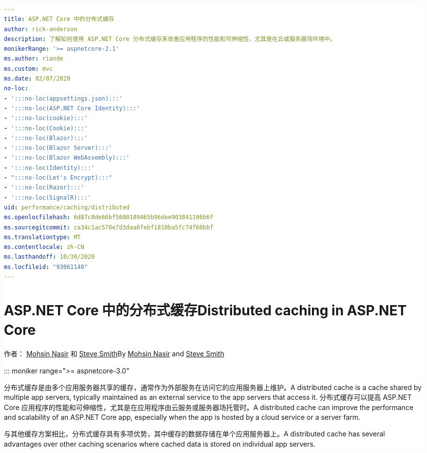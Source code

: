 ```yaml
---
title: ASP.NET Core 中的分布式缓存
author: rick-anderson
description: 了解如何使用 ASP.NET Core 分布式缓存来改善应用程序的性能和可伸缩性，尤其是在云或服务器场环境中。
monikerRange: '>= aspnetcore-2.1'
ms.author: riande
ms.custom: mvc
ms.date: 02/07/2020
no-loc:
- ':::no-loc(appsettings.json):::'
- ':::no-loc(ASP.NET Core Identity):::'
- ':::no-loc(cookie):::'
- ':::no-loc(Cookie):::'
- ':::no-loc(Blazor):::'
- ':::no-loc(Blazor Server):::'
- ':::no-loc(Blazor WebAssembly):::'
- ':::no-loc(Identity):::'
- ":::no-loc(Let's Encrypt):::"
- ':::no-loc(Razor):::'
- ':::no-loc(SignalR):::'
uid: performance/caching/distributed
ms.openlocfilehash: 6d87c8de66bf5600189465b96dee903841106b6f
ms.sourcegitcommit: ca34c1ac578e7d3daa0febf1810ba5fc74f60bbf
ms.translationtype: MT
ms.contentlocale: zh-CN
ms.lasthandoff: 10/30/2020
ms.locfileid: "93061140"
---
```

# <a name="distributed-caching-in-aspnet-core"></a><span data-ttu-id="4e59d-103">ASP.NET Core 中的分布式缓存</span><span class="sxs-lookup"><span data-stu-id="4e59d-103">Distributed caching in ASP.NET Core</span></span>

<span data-ttu-id="4e59d-104">作者： [Mohsin Nasir](https://github.com/mohsinnasir) 和 [Steve Smith](https://ardalis.com/)</span><span class="sxs-lookup"><span data-stu-id="4e59d-104">By [Mohsin Nasir](https://github.com/mohsinnasir) and [Steve Smith](https://ardalis.com/)</span></span>

::: moniker range=">= aspnetcore-3.0"

<span data-ttu-id="4e59d-105">分布式缓存是由多个应用服务器共享的缓存，通常作为外部服务在访问它的应用服务器上维护。</span><span class="sxs-lookup"><span data-stu-id="4e59d-105">A distributed cache is a cache shared by multiple app servers, typically maintained as an external service to the app servers that access it.</span></span> <span data-ttu-id="4e59d-106">分布式缓存可以提高 ASP.NET Core 应用程序的性能和可伸缩性，尤其是在应用程序由云服务或服务器场托管时。</span><span class="sxs-lookup"><span data-stu-id="4e59d-106">A distributed cache can improve the performance and scalability of an ASP.NET Core app, especially when the app is hosted by a cloud service or a server farm.</span></span>

<span data-ttu-id="4e59d-107">与其他缓存方案相比，分布式缓存具有多项优势，其中缓存的数据存储在单个应用服务器上。</span><span class="sxs-lookup"><span data-stu-id="4e59d-107">A distributed cache has several advantages over other caching scenarios where cached data is stored on individual app servers.</span></span>
